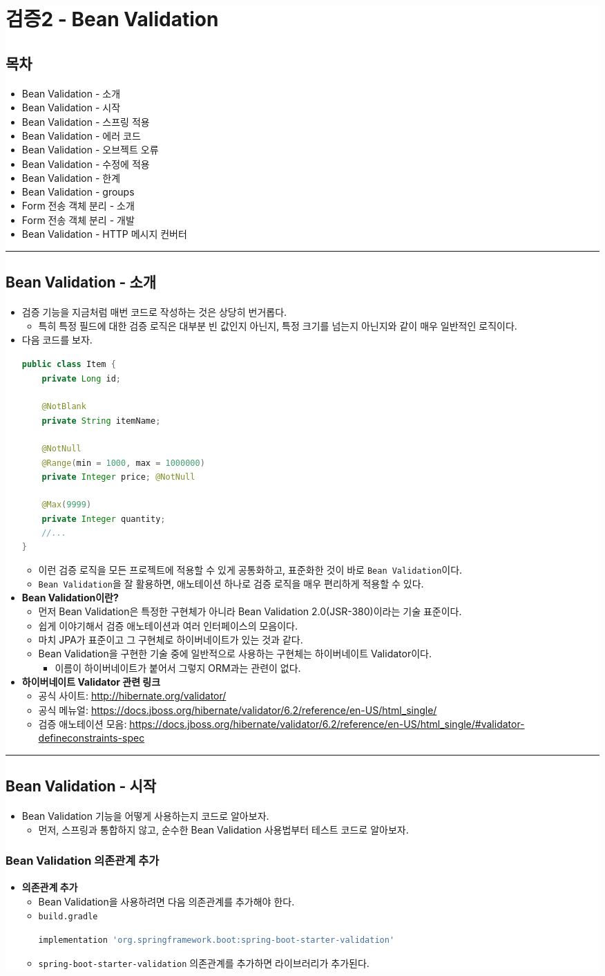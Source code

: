 # 검증2 - Bean Validation
## 목차
- Bean Validation - 소개
- Bean Validation - 시작
- Bean Validation - 스프링 적용
- Bean Validation - 에러 코드
- Bean Validation - 오브젝트 오류
- Bean Validation - 수정에 적용
- Bean Validation - 한계
- Bean Validation - groups
- Form 전송 객체 분리 - 소개
- Form 전송 객체 분리 - 개발
- Bean Validation - HTTP 메시지 컨버터
___
## Bean Validation - 소개
- 검증 기능을 지금처럼 매번 코드로 작성하는 것은 상당히 번거롭다.
    - 특히 특정 필드에 대한 검증 로직은 대부분 빈 값인지 아닌지, 특정 크기를 넘는지 아닌지와 같이 매우 일반적인 로직이다.
- 다음 코드를 보자.
    ```java
    public class Item {
        private Long id;

        @NotBlank
        private String itemName;

        @NotNull
        @Range(min = 1000, max = 1000000)
        private Integer price; @NotNull

        @Max(9999)
        private Integer quantity;
        //...
    }
    ```
    - 이런 검증 로직을 모든 프로젝트에 적용할 수 있게 공통화하고, 표준화한 것이 바로 `Bean Validation`이다.
    - `Bean Validation`을 잘 활용하면, 애노테이션 하나로 검증 로직을 매우 편리하게 적용할 수 있다.
- <b>Bean Validation이란?</b>
    - 먼저 Bean Validation은 특정한 구현체가 아니라 Bean Validation 2.0(JSR-380)이라는 기술 표준이다.
    - 쉽게 이야기해서 검증 애노테이션과 여러 인터페이스의 모음이다.
    - 마치 JPA가 표준이고 그 구현체로 하이버네이트가 있는 것과 같다.
    - Bean Validation을 구현한 기술 중에 일반적으로 사용하는 구현체는 하이버네이트 Validator이다.
        - 이름이 하이버네이트가 붙어서 그렇지 ORM과는 관련이 없다.
- <b>하이버네이트 Validator 관련 링크</b>
    - 공식 사이트: http://hibernate.org/validator/
    - 공식 메뉴얼: https://docs.jboss.org/hibernate/validator/6.2/reference/en-US/html_single/
    - 검증 애노테이션 모음: https://docs.jboss.org/hibernate/validator/6.2/reference/en-US/html_single/#validator-defineconstraints-spec
___
## Bean Validation - 시작
- Bean Validation 기능을 어떻게 사용하는지 코드로 알아보자.
    - 먼저, 스프링과 통합하지 않고, 순수한 Bean Validation 사용법부터 테스트 코드로 알아보자.
### Bean Validation 의존관계 추가
- <b>의존관계 추가</b>
    - Bean Validation을 사용하려면 다음 의존관계를 추가해야 한다.
    - `build.gradle`
        ```gradle
        implementation 'org.springframework.boot:spring-boot-starter-validation'
        ```
    - `spring-boot-starter-validation` 의존관계를 추가하면 라이브러리가 추가된다.